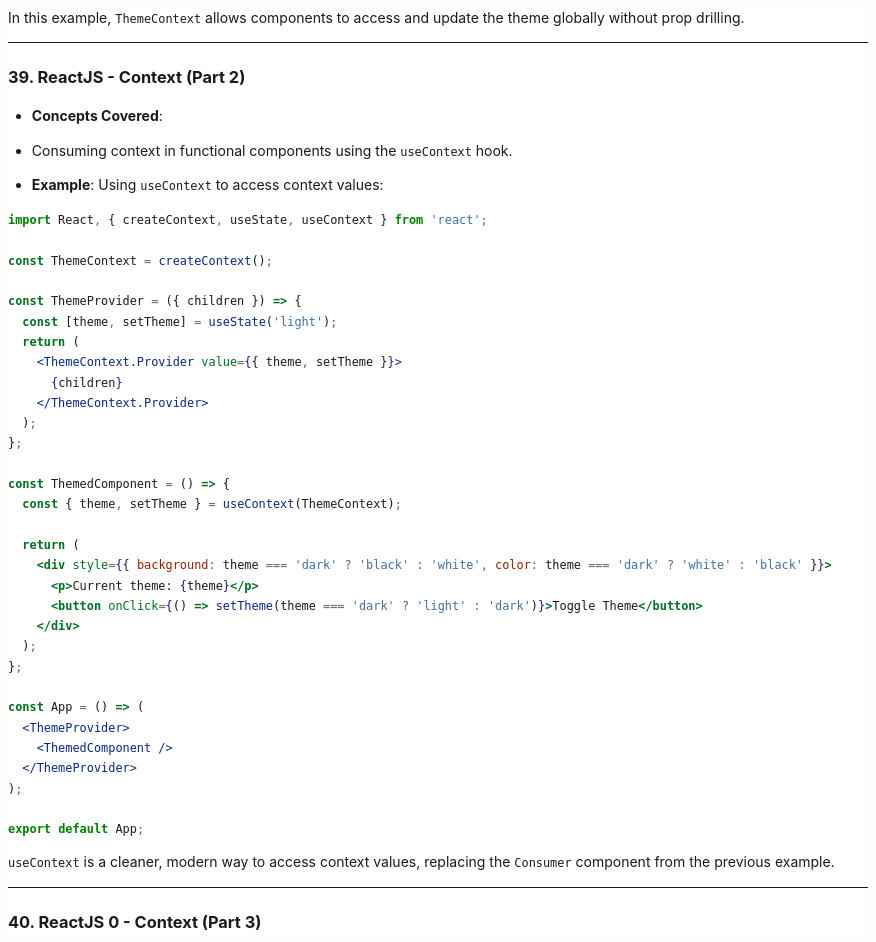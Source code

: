 In this example, `ThemeContext` allows components to access and update the theme globally without prop drilling.

---

### 39. ReactJS - Context (Part 2)

- **Concepts Covered**:
 - Consuming context in functional components using the `useContext` hook.

- **Example**:
  Using `useContext` to access context values:

```jsx
import React, { createContext, useState, useContext } from 'react';

const ThemeContext = createContext();

const ThemeProvider = ({ children }) => {
  const [theme, setTheme] = useState('light');
  return (
    <ThemeContext.Provider value={{ theme, setTheme }}>
      {children}
    </ThemeContext.Provider>
  );
};

const ThemedComponent = () => {
  const { theme, setTheme } = useContext(ThemeContext);

  return (
    <div style={{ background: theme === 'dark' ? 'black' : 'white', color: theme === 'dark' ? 'white' : 'black' }}>
      <p>Current theme: {theme}</p>
      <button onClick={() => setTheme(theme === 'dark' ? 'light' : 'dark')}>Toggle Theme</button>
    </div>
  );
};

const App = () => (
  <ThemeProvider>
    <ThemedComponent />
  </ThemeProvider>
);

export default App;
```

`useContext` is a cleaner, modern way to access context values, replacing the `Consumer` component from the previous example.

---

### 40. ReactJS 0 - Context (Part 3)
